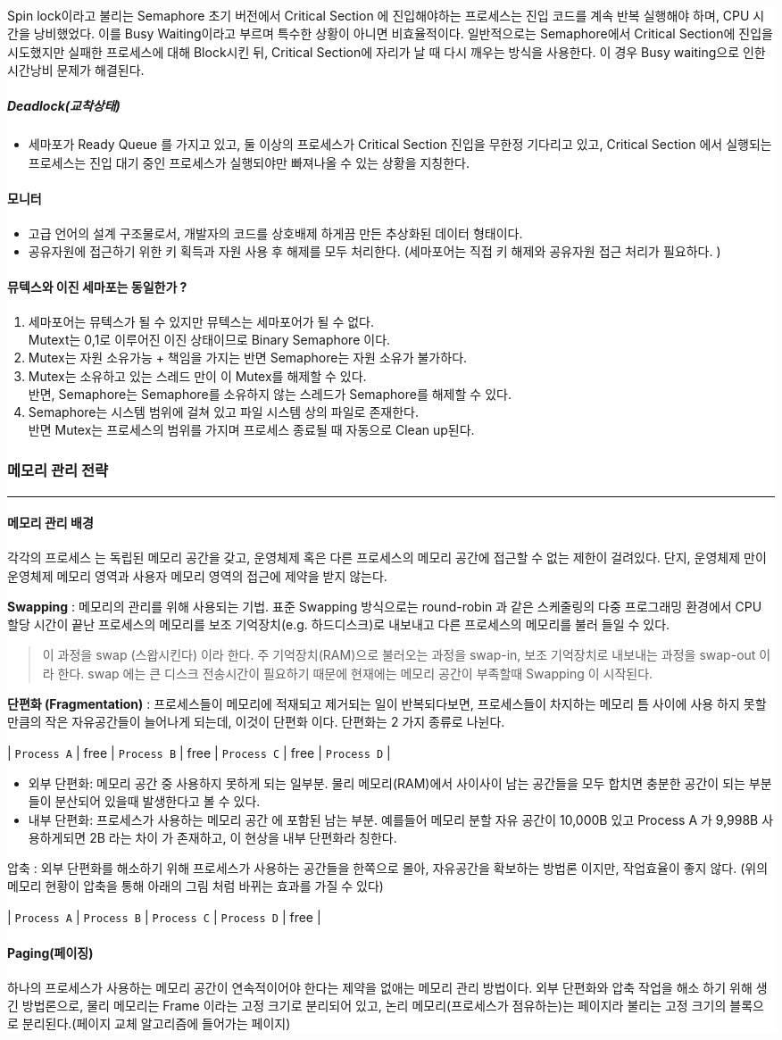 Spin lock이라고 불리는 Semaphore 초기 버전에서 Critical Section 에 진입해야하는 프로세스는 진입 코드를 계속 반복 실행해야 하며, CPU 시간을 낭비했었다. 이를 Busy Waiting이라고 부르며 특수한 상황이 아니면 비효율적이다. 일반적으로는 Semaphore에서 Critical Section에 진입을 시도했지만 실패한 프로세스에 대해 Block시킨 뒤, Critical Section에 자리가 날 때 다시 깨우는 방식을 사용한다. 이 경우 Busy waiting으로 인한 시간낭비 문제가 해결된다.
##### Deadlock(교착상태)
- 세마포가 Ready Queue 를 가지고 있고, 둘 이상의 프로세스가 Critical Section 진입을 무한정 기다리고 있고, Critical Section 에서 실행되는 프로세스는 진입 대기 중인 프로세스가 실행되야만 빠져나올 수 있는 상황을 지칭한다.

#### 모니터
- 고급 언어의 설계 구조물로서, 개발자의 코드를 상호배제 하게끔 만든 추상화된 데이터 형태이다.
- 공유자원에 접근하기 위한 키 획득과 자원 사용 후 해제를 모두 처리한다. (세마포어는 직접 키 해제와 공유자원 접근 처리가 필요하다. )

#### 뮤텍스와 이진 세마포는 동일한가 ?
1. 세마포어는 뮤텍스가 될 수 있지만 뮤텍스는 세마포어가 될 수 없다.<br/>
Mutext는 0,1로 이루어진 이진 상태이므로 Binary Semaphore 이다.
2. Mutex는 자원 소유가능 + 책임을 가지는 반면 Semaphore는 자원 소유가 불가하다.
3. Mutex는 소유하고 있는 스레드 만이 이 Mutex를 해제할 수 있다.<br/>
반면, Semaphore는 Semaphore를 소유하지 않는 스레드가 Semaphore를 해제할 수 있다.
4. Semaphore는 시스템 범위에 걸쳐 있고 파일 시스템 상의 파일로 존재한다.<br/>
반면 Mutex는 프로세스의 범위를 가지며 프로세스 종료될 때 자동으로 Clean up된다.

### 메모리 관리 전략

---
#### 메모리 관리 배경
각각의 프로세스 는 독립된 메모리 공간을 갖고, 운영체제 혹은 다른 프로세스의 메모리 공간에 접근할 수 없는 제한이 걸려있다. 단지, 운영체제 만이 운영체제 메모리 영역과 사용자 메모리 영역의 접근에 제약을 받지 않는다.

**Swapping** : 메모리의 관리를 위해 사용되는 기법. 표준 Swapping 방식으로는 round-robin 과 같은 스케줄링의 다중 프로그래밍 환경에서 CPU 할당 시간이 끝난 프로세스의 메모리를 보조 기억장치(e.g. 하드디스크)로 내보내고 다른 프로세스의 메모리를 불러 들일 수 있다.


> 이 과정을 swap (스왑시킨다) 이라 한다. 주 기억장치(RAM)으로 불러오는 과정을 swap-in, 보조 기억장치로 내보내는 과정을 swap-out 이라 한다. swap 에는 큰 디스크 전송시간이 필요하기 때문에 현재에는 메모리 공간이 부족할때 Swapping 이 시작된다.


**단편화 (Fragmentation)** : 프로세스들이 메모리에 적재되고 제거되는 일이 반복되다보면, 프로세스들이 차지하는 메모리 틈 사이에 사용 하지 못할 만큼의 작은 자유공간들이 늘어나게 되는데, 이것이 단편화 이다. 단편화는 2 가지 종류로 나뉜다.

| `Process A` \| free \| `Process B` \| free \| `Process C` \| free \| `Process D` |

- 외부 단편화: 메모리 공간 중 사용하지 못하게 되는 일부분. 물리 메모리(RAM)에서 사이사이 남는 공간들을 모두 합치면 충분한 공간이 되는 부분들이 분산되어 있을때 발생한다고 볼 수 있다.
- 내부 단편화: 프로세스가 사용하는 메모리 공간 에 포함된 남는 부분. 예를들어 메모리 분할 자유 공간이 10,000B 있고 Process A 가 9,998B 사용하게되면 2B 라는 차이 가 존재하고, 이 현상을 내부 단편화라 칭한다.

압축 : 외부 단편화를 해소하기 위해 프로세스가 사용하는 공간들을 한쪽으로 몰아, 자유공간을 확보하는 방법론 이지만, 작업효율이 좋지 않다. (위의 메모리 현황이 압축을 통해 아래의 그림 처럼 바뀌는 효과를 가질 수 있다)

| `Process A` \| `Process B` \| `Process C` \| `Process D` \| free |

#### Paging(페이징)
하나의 프로세스가 사용하는 메모리 공간이 연속적이어야 한다는 제약을 없애는 메모리 관리 방법이다. 외부 단편화와 압축 작업을 해소 하기 위해 생긴 방법론으로, 물리 메모리는 Frame 이라는 고정 크기로 분리되어 있고, 논리 메모리(프로세스가 점유하는)는 페이지라 불리는 고정 크기의 블록으로 분리된다.(페이지 교체 알고리즘에 들어가는 페이지)
